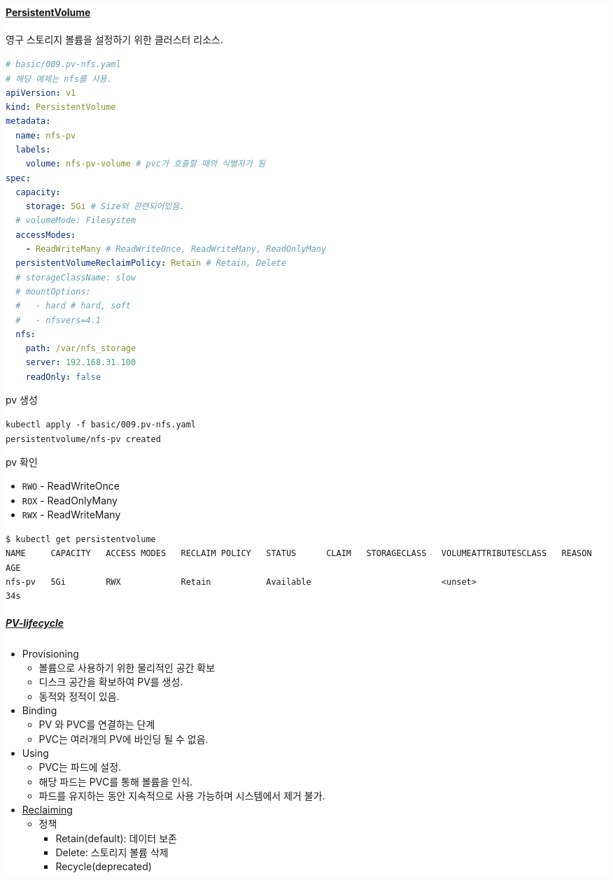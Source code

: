 #### [PersistentVolume](https://kubernetes.io/docs/concepts/storage/persistent-volumes/)
영구 스토리지 볼륨을 설정하기 위한 클러스터 리소스.  

```yaml
# basic/009.pv-nfs.yaml
# 해당 예제는 nfs를 사용.
apiVersion: v1
kind: PersistentVolume
metadata:
  name: nfs-pv
  labels:
    volume: nfs-pv-volume # pvc가 호출할 때의 식별자가 됨
spec:
  capacity:
    storage: 5Gi # Size와 관련되어있음.
  # volumeMode: Filesystem
  accessModes:
    - ReadWriteMany # ReadWriteOnce, ReadWriteMany, ReadOnlyMany
  persistentVolumeReclaimPolicy: Retain # Retain, Delete
  # storageClassName: slow
  # mountOptions:
  #   - hard # hard, soft
  #   - nfsvers=4.1
  nfs:
    path: /var/nfs_storage
    server: 192.168.31.100
    readOnly: false
```
pv 생성
```cli
kubectl apply -f basic/009.pv-nfs.yaml 
persistentvolume/nfs-pv created
```
pv 확인
- `RWO` - ReadWriteOnce
- `ROX` - ReadOnlyMany
- `RWX` - ReadWriteMany
```cli
$ kubectl get persistentvolume
NAME     CAPACITY   ACCESS MODES   RECLAIM POLICY   STATUS      CLAIM   STORAGECLASS   VOLUMEATTRIBUTESCLASS   REASON   AGE
nfs-pv   5Gi        RWX            Retain           Available                          <unset>                          34s
```
##### [PV-lifecycle](https://kubernetes.io/docs/concepts/storage/persistent-volumes/#lifecycle-of-a-volume-and-claim)
- Provisioning
  - 볼륨으로 사용하기 위한 물리적인 공간 확보
  - 디스크 공간을 확보하여 PV를 생성.
  - 동적와 정적이 있음.
- Binding
  - PV 와 PVC를 연결하는 단계
  - PVC는 여러개의 PV에 바인딩 될 수 없음.
- Using
  - PVC는 파드에 설정.
  - 해당 파드는 PVC를 통해 볼륨을 인식.
  - 파드를 유지하는 동안 지속적으로 사용 가능하며 시스템에서 제거 불가.
- [Reclaiming](https://kubernetes.io/docs/concepts/storage/persistent-volumes/#retain)
  - 정책
    - Retain(default): 데이터 보존
    - Delete: 스토리지 볼륨 삭제
    - Recycle(deprecated)